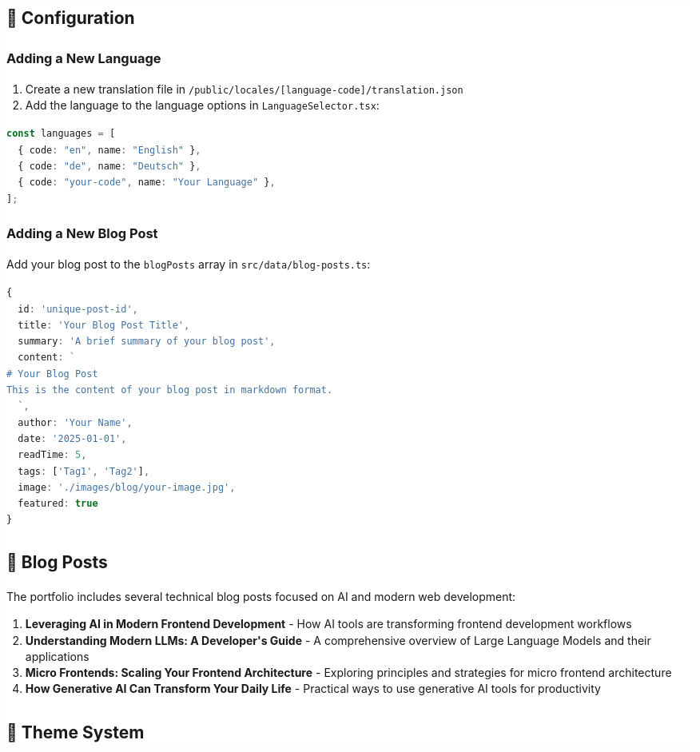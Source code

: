 ## 🔧 Configuration

### Adding a New Language

1. Create a new translation file in `/public/locales/[language-code]/translation.json`
2. Add the language to the language options in `LanguageSelector.tsx`:

```typescript
const languages = [
  { code: "en", name: "English" },
  { code: "de", name: "Deutsch" },
  { code: "your-code", name: "Your Language" },
];
```

### Adding a New Blog Post

Add your blog post to the `blogPosts` array in `src/data/blog-posts.ts`:

```typescript
{
  id: 'unique-post-id',
  title: 'Your Blog Post Title',
  summary: 'A brief summary of your blog post',
  content: `
# Your Blog Post
This is the content of your blog post in markdown format.
  `,
  author: 'Your Name',
  date: '2025-01-01',
  readTime: 5,
  tags: ['Tag1', 'Tag2'],
  image: './images/blog/your-image.jpg',
  featured: true
}
```

## 📝 Blog Posts

The portfolio includes several technical blog posts focused on AI and modern web development:

1. **Leveraging AI in Modern Frontend Development** - How AI tools are transforming frontend development workflows
2. **Understanding Modern LLMs: A Developer's Guide** - A comprehensive overview of Large Language Models and their applications
3. **Micro Frontends: Scaling Your Frontend Architecture** - Exploring principles and strategies for micro frontend architecture
4. **How Generative AI Can Transform Your Daily Life** - Practical ways to use generative AI tools for productivity

## 🌙 Theme System
